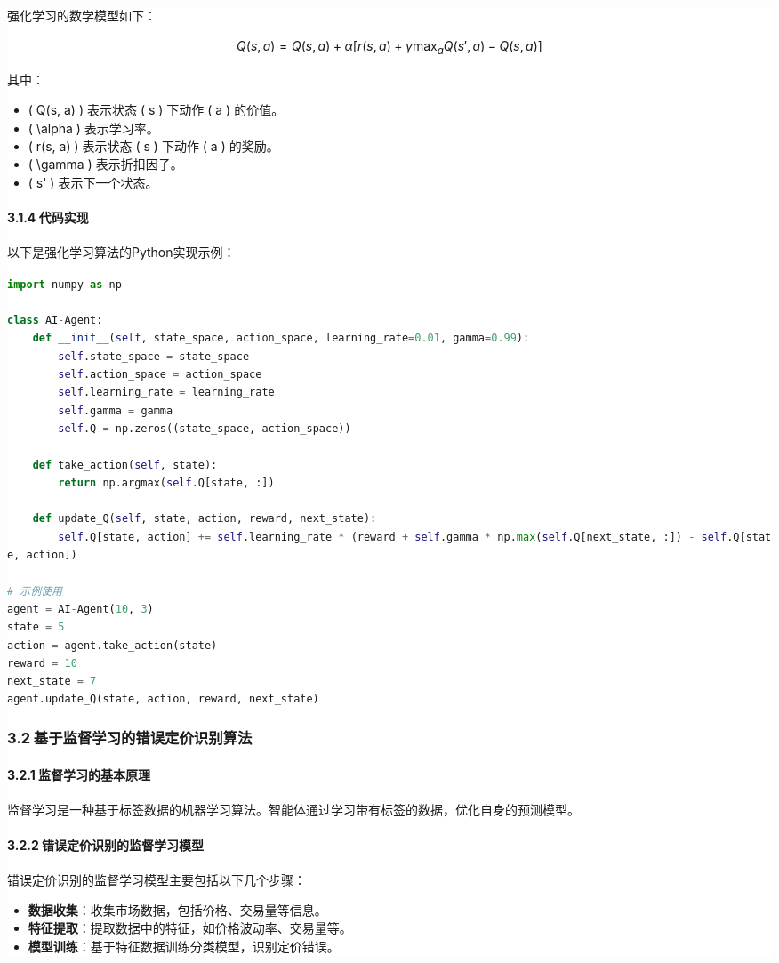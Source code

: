 强化学习的数学模型如下：

$$ Q(s, a) = Q(s, a) + \alpha \left[ r(s, a) + \gamma \max_a Q(s', a) - Q(s, a) \right] $$

其中：
- \( Q(s, a) \) 表示状态 \( s \) 下动作 \( a \) 的价值。
- \( \alpha \) 表示学习率。
- \( r(s, a) \) 表示状态 \( s \) 下动作 \( a \) 的奖励。
- \( \gamma \) 表示折扣因子。
- \( s' \) 表示下一个状态。

#### 3.1.4 代码实现

以下是强化学习算法的Python实现示例：

```python
import numpy as np

class AI-Agent:
    def __init__(self, state_space, action_space, learning_rate=0.01, gamma=0.99):
        self.state_space = state_space
        self.action_space = action_space
        self.learning_rate = learning_rate
        self.gamma = gamma
        self.Q = np.zeros((state_space, action_space))

    def take_action(self, state):
        return np.argmax(self.Q[state, :])

    def update_Q(self, state, action, reward, next_state):
        self.Q[state, action] += self.learning_rate * (reward + self.gamma * np.max(self.Q[next_state, :]) - self.Q[state, action])

# 示例使用
agent = AI-Agent(10, 3)
state = 5
action = agent.take_action(state)
reward = 10
next_state = 7
agent.update_Q(state, action, reward, next_state)
```

### 3.2 基于监督学习的错误定价识别算法

#### 3.2.1 监督学习的基本原理

监督学习是一种基于标签数据的机器学习算法。智能体通过学习带有标签的数据，优化自身的预测模型。

#### 3.2.2 错误定价识别的监督学习模型

错误定价识别的监督学习模型主要包括以下几个步骤：

- **数据收集**：收集市场数据，包括价格、交易量等信息。
- **特征提取**：提取数据中的特征，如价格波动率、交易量等。
- **模型训练**：基于特征数据训练分类模型，识别定价错误。
